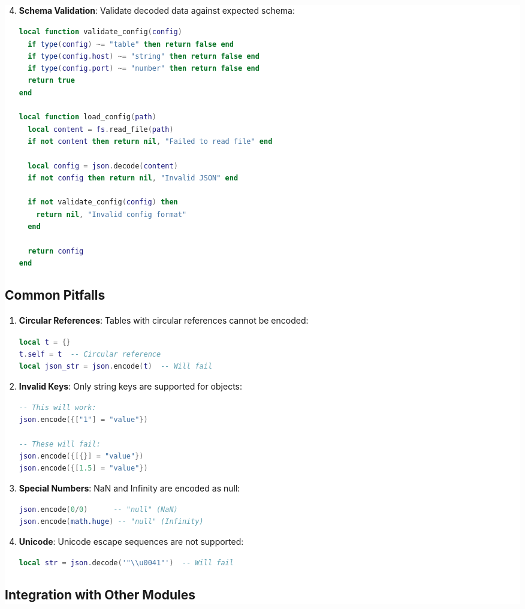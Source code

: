 4. **Schema Validation**: Validate decoded data against expected schema:
   ```lua
   local function validate_config(config)
     if type(config) ~= "table" then return false end
     if type(config.host) ~= "string" then return false end
     if type(config.port) ~= "number" then return false end
     return true
   end
   
   local function load_config(path)
     local content = fs.read_file(path)
     if not content then return nil, "Failed to read file" end
     
     local config = json.decode(content)
     if not config then return nil, "Invalid JSON" end
     
     if not validate_config(config) then
       return nil, "Invalid config format"
     end
     
     return config
   end
   ```

## Common Pitfalls

1. **Circular References**: Tables with circular references cannot be encoded:
   ```lua
   local t = {}
   t.self = t  -- Circular reference
   local json_str = json.encode(t)  -- Will fail
   ```

2. **Invalid Keys**: Only string keys are supported for objects:
   ```lua
   -- This will work:
   json.encode({["1"] = "value"})
   
   -- These will fail:
   json.encode({[{}] = "value"})
   json.encode({[1.5] = "value"})
   ```

3. **Special Numbers**: NaN and Infinity are encoded as null:
   ```lua
   json.encode(0/0)      -- "null" (NaN)
   json.encode(math.huge) -- "null" (Infinity)
   ```

4. **Unicode**: Unicode escape sequences are not supported:
   ```lua
   local str = json.decode('"\\u0041"')  -- Will fail
   ```

## Integration with Other Modules
